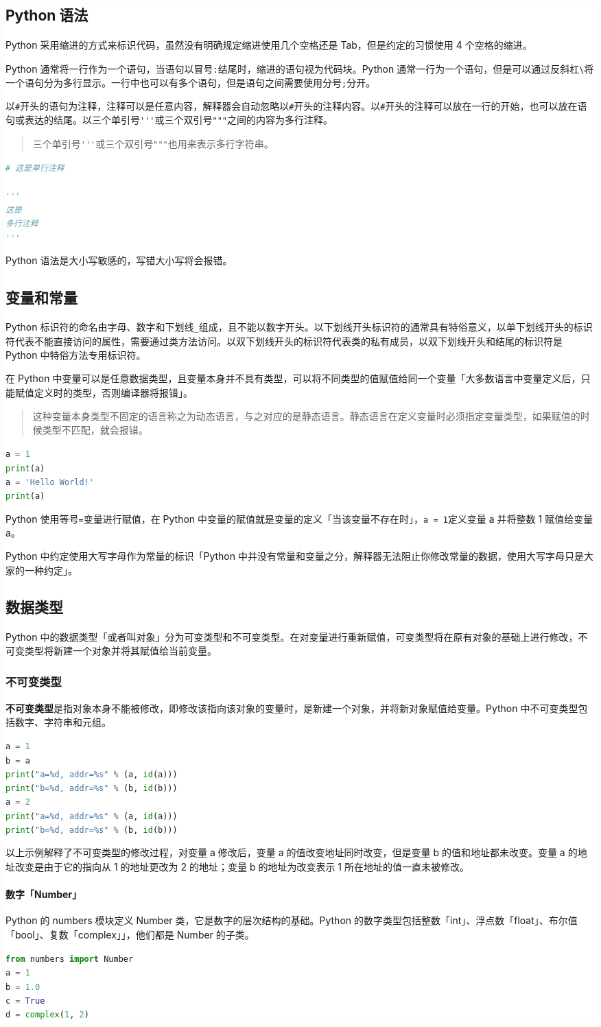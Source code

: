 
## Python 语法
Python 采用缩进的方式来标识代码，虽然没有明确规定缩进使用几个空格还是 Tab，但是约定的习惯使用 4 个空格的缩进。

Python 通常将一行作为一个语句，当语句以冒号```:```结尾时，缩进的语句视为代码块。Python 通常一行为一个语句，但是可以通过反斜杠```\```将一个语句分为多行显示。一行中也可以有多个语句，但是语句之间需要使用分号```;```分开。

以```#```开头的语句为注释，注释可以是任意内容，解释器会自动忽略以```#```开头的注释内容。以```#```开头的注释可以放在一行的开始，也可以放在语句或表达的结尾。以三个单引号```'''```或三个双引号```"""```之间的内容为多行注释。

> 三个单引号```'''```或三个双引号```"""```也用来表示多行字符串。

```python
# 这是单行注释

'''
这是
多行注释
'''
```

Python 语法是大小写敏感的，写错大小写将会报错。

## 变量和常量
Python 标识符的命名由字母、数字和下划线```_```组成，且不能以数字开头。以下划线开头标识符的通常具有特俗意义，以单下划线开头的标识符代表不能直接访问的属性，需要通过类方法访问。以双下划线开头的标识符代表类的私有成员，以双下划线开头和结尾的标识符是 Python 中特俗方法专用标识符。

在 Python 中变量可以是任意数据类型，且变量本身并不具有类型，可以将不同类型的值赋值给同一个变量「大多数语言中变量定义后，只能赋值定义时的类型，否则编译器将报错」。
>这种变量本身类型不固定的语言称之为动态语言，与之对应的是静态语言。静态语言在定义变量时必须指定变量类型，如果赋值的时候类型不匹配，就会报错。
```python
a = 1
print(a)
a = 'Hello World!'
print(a)
```
Python 使用等号```=```变量进行赋值，在 Python 中变量的赋值就是变量的定义「当该变量不存在时」，```a = 1```定义变量 a 并将整数 1 赋值给变量 a。

Python 中约定使用大写字母作为常量的标识「Python 中并没有常量和变量之分，解释器无法阻止你修改常量的数据，使用大写字母只是大家的一种约定」。



## 数据类型
Python 中的数据类型「或者叫对象」分为可变类型和不可变类型。在对变量进行重新赋值，可变类型将在原有对象的基础上进行修改，不可变类型将新建一个对象并将其赋值给当前变量。

### 不可变类型
**不可变类型**是指对象本身不能被修改，即修改该指向该对象的变量时，是新建一个对象，并将新对象赋值给变量。Python 中不可变类型包括数字、字符串和元组。
```python
a = 1
b = a
print("a=%d, addr=%s" % (a, id(a)))
print("b=%d, addr=%s" % (b, id(b)))
a = 2
print("a=%d, addr=%s" % (a, id(a)))
print("b=%d, addr=%s" % (b, id(b)))
```
以上示例解释了不可变类型的修改过程，对变量 a 修改后，变量 a 的值改变地址同时改变，但是变量 b 的值和地址都未改变。变量 a 的地址改变是由于它的指向从 1 的地址更改为 2 的地址；变量 b 的地址为改变表示 1 所在地址的值一直未被修改。
#### 数字「Number」
Python 的 numbers 模块定义 Number 类，它是数字的层次结构的基础。Python 的数字类型包括整数「int」、浮点数「float」、布尔值「bool」、复数「complex」」，他们都是 Number 的子类。
```python
from numbers import Number
a = 1
b = 1.0
c = True
d = complex(1, 2)
```